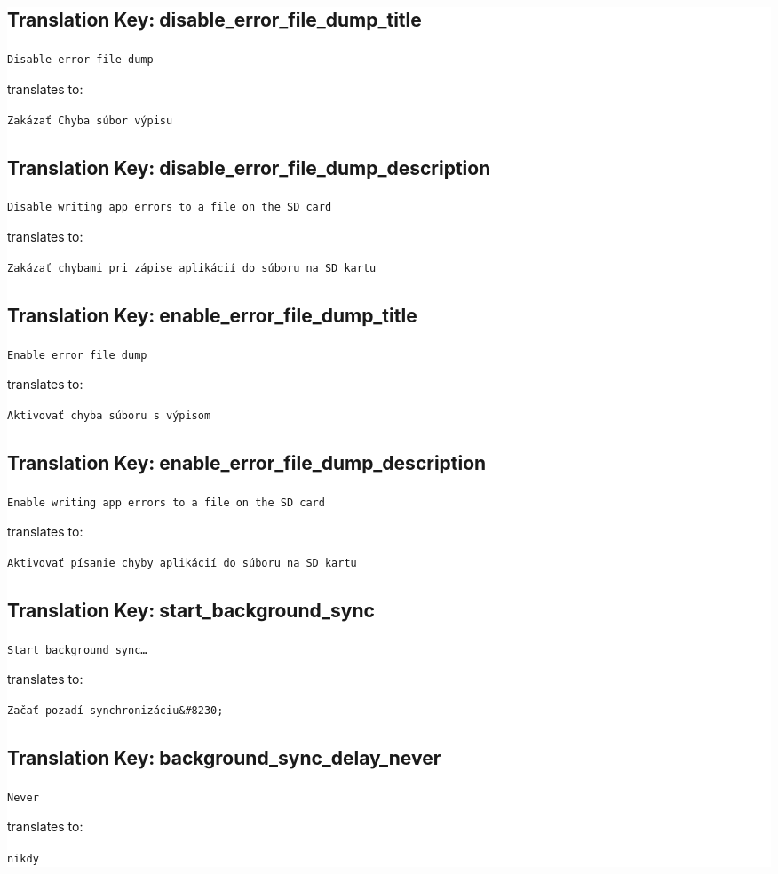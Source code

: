 
## Translation Key: disable_error_file_dump_title
```
Disable error file dump
```
translates to:
```
Zakázať Chyba súbor výpisu
```


## Translation Key: disable_error_file_dump_description
```
Disable writing app errors to a file on the SD card
```
translates to:
```
Zakázať chybami pri zápise aplikácií do súboru na SD kartu
```


## Translation Key: enable_error_file_dump_title
```
Enable error file dump
```
translates to:
```
Aktivovať chyba súboru s výpisom
```


## Translation Key: enable_error_file_dump_description
```
Enable writing app errors to a file on the SD card
```
translates to:
```
Aktivovať písanie chyby aplikácií do súboru na SD kartu
```


## Translation Key: start_background_sync
```
Start background sync…
```
translates to:
```
Začať pozadí synchronizáciu&#8230;
```


## Translation Key: background_sync_delay_never
```
Never
```
translates to:
```
nikdy
```
